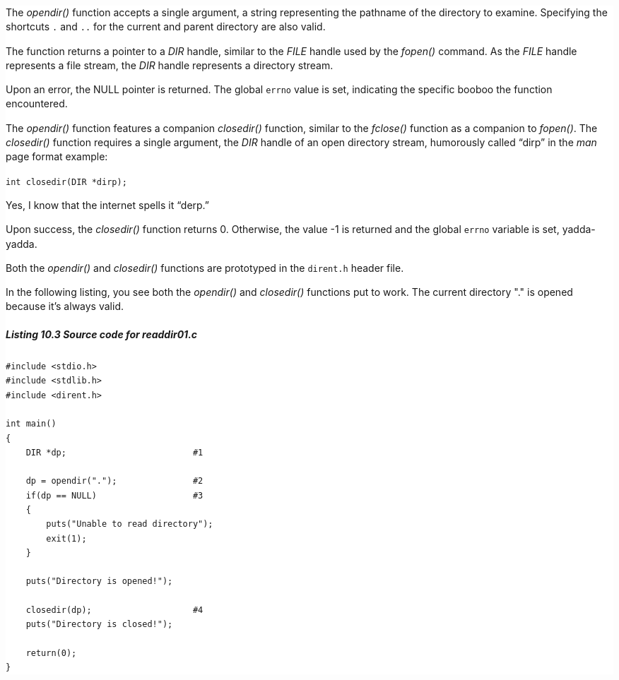 [](/book/tiny-c-projects/chapter-10/)The *opendir()* function[](/book/tiny-c-projects/chapter-10/) accepts a single argument, a string representing the pathname of the directory to examine. Specifying the shortcuts `.` and `..` for the current and parent directory are also valid.

[](/book/tiny-c-projects/chapter-10/)The function returns a pointer to a *DIR* handle[](/book/tiny-c-projects/chapter-10/), similar to the *FILE* handle[](/book/tiny-c-projects/chapter-10/) used by the *fopen()* command[](/book/tiny-c-projects/chapter-10/). As the *FILE* handle[](/book/tiny-c-projects/chapter-10/) represents a file stream, the *DIR* handle[](/book/tiny-c-projects/chapter-10/) represents a directory stream.

[](/book/tiny-c-projects/chapter-10/)Upon an error, the NULL pointer is returned. The global `errno` value is set, indicating the specific booboo the function encountered.

[](/book/tiny-c-projects/chapter-10/)The *opendir()* function[](/book/tiny-c-projects/chapter-10/) features a companion *closedir()* function[](/book/tiny-c-projects/chapter-10/), similar to the *fclose()* function[](/book/tiny-c-projects/chapter-10/) as a companion to *fopen()*. The *closedir()* function[](/book/tiny-c-projects/chapter-10/) requires a single argument, the *DIR* handle of an open directory stream, humorously called “dirp” in the *man* page format[](/book/tiny-c-projects/chapter-10/) example:

```
int closedir(DIR *dirp);
```

[](/book/tiny-c-projects/chapter-10/)Yes, I know that the internet spells it “derp.”

[](/book/tiny-c-projects/chapter-10/)Upon success, the *closedir()* function[](/book/tiny-c-projects/chapter-10/) returns 0. Otherwise, the value -1 is returned and the global `errno` variable[](/book/tiny-c-projects/chapter-10/) is set, yadda-yadda.

[](/book/tiny-c-projects/chapter-10/)Both the *opendir[](/book/tiny-c-projects/chapter-10/)()* and *closedir()* functions[](/book/tiny-c-projects/chapter-10/) are prototyped in the `dirent.h` header file.

[](/book/tiny-c-projects/chapter-10/)In the following listing, you see both the *opendir[](/book/tiny-c-projects/chapter-10/)()* and *closedir()* functions[](/book/tiny-c-projects/chapter-10/) put to work. The current directory "." is opened because it’s always valid.

##### Listing 10.3 Source code for readdir01.c

```
#include <stdio.h>
#include <stdlib.h>
#include <dirent.h>
 
int main()
{
    DIR *dp;                         #1
 
    dp = opendir(".");               #2
    if(dp == NULL)                   #3
    {
        puts("Unable to read directory");
        exit(1);
    }
 
    puts("Directory is opened!");
 
    closedir(dp);                    #4
    puts("Directory is closed!");
 
    return(0);
}
```
